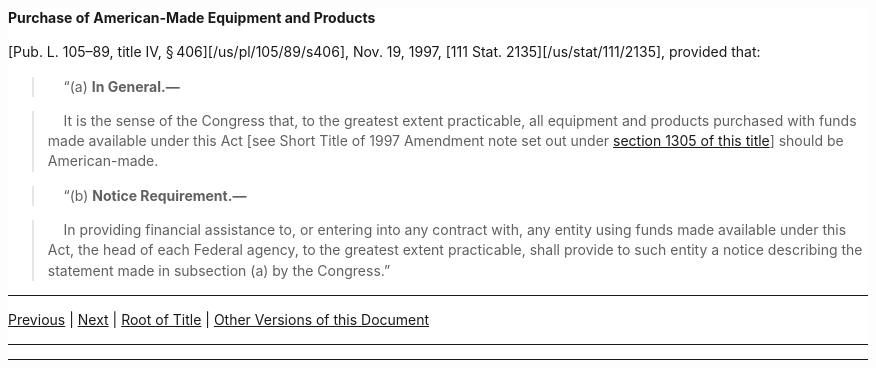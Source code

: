  __Purchase of American-Made Equipment and Products__ 

[Pub. L. 105–89, title IV, § 406][/us/pl/105/89/s406], Nov. 19, 1997, [111 Stat. 2135][/us/stat/111/2135], provided that:

>     “(a) __In General.—__ 

>     It is the sense of the Congress that, to the greatest extent practicable, all equipment and products purchased with funds made available under this Act \[see Short Title of 1997 Amendment note set out under [section 1305 of this title][/us/usc/t42/s1305]\] should be American-made.

>     “(b) __Notice Requirement.—__ 

>     In providing financial assistance to, or entering into any contract with, any entity using funds made available under this Act, the head of each Federal agency, to the greatest extent practicable, shall provide to such entity a notice describing the statement made in subsection (a) by the Congress.”

----------

[Previous](./../../../../../..//us/usc/t42/ch7/schIV/ptE/m__us_usc_t42_s670.md) | [Next](./../../../../../..//us/usc/t42/ch7/schIV/ptE/m__us_usc_t42_s672.md) | [Root of Title](./../../../../../../) | [Other Versions of this Document](https://publicdocs.github.io/go/links?ns=uslm&ref=%2Fus%2Fusc%2Ft42%2Fs671)

----------
----------

[/us/usc/t42/s672]: https://publicdocs.github.io/go/links?ns=uslm&ref=%2Fus%2Fusc%2Ft42%2Fs672
[/us/usc/t42/s673]: https://publicdocs.github.io/go/links?ns=uslm&ref=%2Fus%2Fusc%2Ft42%2Fs673
[/us/usc/t18/s1111/a]: https://publicdocs.github.io/go/links?ns=uslm&ref=%2Fus%2Fusc%2Ft18%2Fs1111%2Fa
[/us/usc/t18/s1112/a]: https://publicdocs.github.io/go/links?ns=uslm&ref=%2Fus%2Fusc%2Ft18%2Fs1112%2Fa
[/us/usc/t42/s675/5/C]: https://publicdocs.github.io/go/links?ns=uslm&ref=%2Fus%2Fusc%2Ft42%2Fs675%2F5%2FC
[/us/usc/t42/s675/1]: https://publicdocs.github.io/go/links?ns=uslm&ref=%2Fus%2Fusc%2Ft42%2Fs675%2F1
[/us/usc/t42/s675/5/B]: https://publicdocs.github.io/go/links?ns=uslm&ref=%2Fus%2Fusc%2Ft42%2Fs675%2F5%2FB
[/us/usc/t42/s1396a/a/10/A/i/I]: https://publicdocs.github.io/go/links?ns=uslm&ref=%2Fus%2Fusc%2Ft42%2Fs1396a%2Fa%2F10%2FA%2Fi%2FI
[/us/usc/t42/s672]: https://publicdocs.github.io/go/links?ns=uslm&ref=%2Fus%2Fusc%2Ft42%2Fs672
[/us/usc/t42/s673/d]: https://publicdocs.github.io/go/links?ns=uslm&ref=%2Fus%2Fusc%2Ft42%2Fs673%2Fd
[/us/usc/t42/s673/d]: https://publicdocs.github.io/go/links?ns=uslm&ref=%2Fus%2Fusc%2Ft42%2Fs673%2Fd
[/us/usc/t42/s673/d]: https://publicdocs.github.io/go/links?ns=uslm&ref=%2Fus%2Fusc%2Ft42%2Fs673%2Fd
[/us/act/1935-08-14/ch531]: https://publicdocs.github.io/go/links?ns=uslm&ref=%2Fus%2Fact%2F1935-08-14%2Fch531
[/us/pl/96/272/s101/a/1]: https://publicdocs.github.io/go/links?ns=uslm&ref=%2Fus%2Fpl%2F96%2F272%2Fs101%2Fa%2F1
[/us/stat/94/501]: https://publicdocs.github.io/go/links?ns=uslm&ref=%2Fus%2Fstat%2F94%2F501
[/us/pl/97/35/s2353/r]: https://publicdocs.github.io/go/links?ns=uslm&ref=%2Fus%2Fpl%2F97%2F35%2Fs2353%2Fr
[/us/stat/95/874]: https://publicdocs.github.io/go/links?ns=uslm&ref=%2Fus%2Fstat%2F95%2F874
[/us/pl/97/248/s160/d]: https://publicdocs.github.io/go/links?ns=uslm&ref=%2Fus%2Fpl%2F97%2F248%2Fs160%2Fd
[/us/stat/96/400]: https://publicdocs.github.io/go/links?ns=uslm&ref=%2Fus%2Fstat%2F96%2F400
[/us/pl/98/378/s11/c]: https://publicdocs.github.io/go/links?ns=uslm&ref=%2Fus%2Fpl%2F98%2F378%2Fs11%2Fc
[/us/stat/98/1318]: https://publicdocs.github.io/go/links?ns=uslm&ref=%2Fus%2Fstat%2F98%2F1318
[/us/pl/99/514/s1711/c/2]: https://publicdocs.github.io/go/links?ns=uslm&ref=%2Fus%2Fpl%2F99%2F514%2Fs1711%2Fc%2F2
[/us/stat/100/2784]: https://publicdocs.github.io/go/links?ns=uslm&ref=%2Fus%2Fstat%2F100%2F2784
[/us/pl/100/485/s202/c/1]: https://publicdocs.github.io/go/links?ns=uslm&ref=%2Fus%2Fpl%2F100%2F485%2Fs202%2Fc%2F1
[/us/stat/102/2378]: https://publicdocs.github.io/go/links?ns=uslm&ref=%2Fus%2Fstat%2F102%2F2378
[/us/pl/101/508/s5054/b]: https://publicdocs.github.io/go/links?ns=uslm&ref=%2Fus%2Fpl%2F101%2F508%2Fs5054%2Fb
[/us/stat/104/1388-229]: https://publicdocs.github.io/go/links?ns=uslm&ref=%2Fus%2Fstat%2F104%2F1388-229
[/us/pl/103/66/s13711/b/4]: https://publicdocs.github.io/go/links?ns=uslm&ref=%2Fus%2Fpl%2F103%2F66%2Fs13711%2Fb%2F4
[/us/stat/107/655]: https://publicdocs.github.io/go/links?ns=uslm&ref=%2Fus%2Fstat%2F107%2F655
[/us/pl/103/432/s203/b]: https://publicdocs.github.io/go/links?ns=uslm&ref=%2Fus%2Fpl%2F103%2F432%2Fs203%2Fb
[/us/stat/108/4456]: https://publicdocs.github.io/go/links?ns=uslm&ref=%2Fus%2Fstat%2F108%2F4456
[/us/pl/104/188/s1808/a]: https://publicdocs.github.io/go/links?ns=uslm&ref=%2Fus%2Fpl%2F104%2F188%2Fs1808%2Fa
[/us/stat/110/1903]: https://publicdocs.github.io/go/links?ns=uslm&ref=%2Fus%2Fstat%2F110%2F1903
[/us/pl/104/193/s108/d/2]: https://publicdocs.github.io/go/links?ns=uslm&ref=%2Fus%2Fpl%2F104%2F193%2Fs108%2Fd%2F2
[/us/stat/110/2166]: https://publicdocs.github.io/go/links?ns=uslm&ref=%2Fus%2Fstat%2F110%2F2166
[/us/pl/105/33/s5591/b]: https://publicdocs.github.io/go/links?ns=uslm&ref=%2Fus%2Fpl%2F105%2F33%2Fs5591%2Fb
[/us/stat/111/643]: https://publicdocs.github.io/go/links?ns=uslm&ref=%2Fus%2Fstat%2F111%2F643
[/us/pl/105/89]: https://publicdocs.github.io/go/links?ns=uslm&ref=%2Fus%2Fpl%2F105%2F89
[/us/stat/111/2116]: https://publicdocs.github.io/go/links?ns=uslm&ref=%2Fus%2Fstat%2F111%2F2116
[/us/pl/105/200/s301/a]: https://publicdocs.github.io/go/links?ns=uslm&ref=%2Fus%2Fpl%2F105%2F200%2Fs301%2Fa
[/us/stat/112/658]: https://publicdocs.github.io/go/links?ns=uslm&ref=%2Fus%2Fstat%2F112%2F658
[/us/pl/106/169/s112/a]: https://publicdocs.github.io/go/links?ns=uslm&ref=%2Fus%2Fpl%2F106%2F169%2Fs112%2Fa
[/us/stat/113/1829]: https://publicdocs.github.io/go/links?ns=uslm&ref=%2Fus%2Fstat%2F113%2F1829
[/us/pl/109/171/s7401/c]: https://publicdocs.github.io/go/links?ns=uslm&ref=%2Fus%2Fpl%2F109%2F171%2Fs7401%2Fc
[/us/stat/120/150]: https://publicdocs.github.io/go/links?ns=uslm&ref=%2Fus%2Fstat%2F120%2F150
[/us/pl/109/239]: https://publicdocs.github.io/go/links?ns=uslm&ref=%2Fus%2Fpl%2F109%2F239

[/us/stat/120/508]: https://publicdocs.github.io/go/links?ns=uslm&ref=%2Fus%2Fstat%2F120%2F508
[/us/pl/109/248/s152/a]: https://publicdocs.github.io/go/links?ns=uslm&ref=%2Fus%2Fpl%2F109%2F248%2Fs152%2Fa
[/us/stat/120/608]: https://publicdocs.github.io/go/links?ns=uslm&ref=%2Fus%2Fstat%2F120%2F608
[/us/pl/109/432/s405/c/1/B/i]: https://publicdocs.github.io/go/links?ns=uslm&ref=%2Fus%2Fpl%2F109%2F432%2Fs405%2Fc%2F1%2FB%2Fi
[/us/stat/120/2999]: https://publicdocs.github.io/go/links?ns=uslm&ref=%2Fus%2Fstat%2F120%2F2999
[/us/pl/110/351]: https://publicdocs.github.io/go/links?ns=uslm&ref=%2Fus%2Fpl%2F110%2F351
[/us/stat/122/3950-3952]: https://publicdocs.github.io/go/links?ns=uslm&ref=%2Fus%2Fstat%2F122%2F3950-3952
[/us/pl/111/148/s6703/d/2/B]: https://publicdocs.github.io/go/links?ns=uslm&ref=%2Fus%2Fpl%2F111%2F148%2Fs6703%2Fd%2F2%2FB
[/us/stat/124/803]: https://publicdocs.github.io/go/links?ns=uslm&ref=%2Fus%2Fstat%2F124%2F803
[/us/usc/t28/s534/e/3/A]: https://publicdocs.github.io/go/links?ns=uslm&ref=%2Fus%2Fusc%2Ft28%2Fs534%2Fe%2F3%2FA
[/us/usc/t28/s534/f/3/A]: https://publicdocs.github.io/go/links?ns=uslm&ref=%2Fus%2Fusc%2Ft28%2Fs534%2Ff%2F3%2FA
[/us/pl/109/248/s153/i]: https://publicdocs.github.io/go/links?ns=uslm&ref=%2Fus%2Fpl%2F109%2F248%2Fs153%2Fi
[/us/stat/120/611]: https://publicdocs.github.io/go/links?ns=uslm&ref=%2Fus%2Fstat%2F120%2F611
[/us/pl/110/351/s101/c/2/B/i]: https://publicdocs.github.io/go/links?ns=uslm&ref=%2Fus%2Fpl%2F110%2F351%2Fs101%2Fc%2F2%2FB%2Fi
[/us/pl/110/351/s101/c/2/A/ii]: https://publicdocs.github.io/go/links?ns=uslm&ref=%2Fus%2Fpl%2F110%2F351%2Fs101%2Fc%2F2%2FA%2Fii
[/us/pl/110/351/s101/c/2/B/ii]: https://publicdocs.github.io/go/links?ns=uslm&ref=%2Fus%2Fpl%2F110%2F351%2Fs101%2Fc%2F2%2FB%2Fii
[/us/pl/111/148]: https://publicdocs.github.io/go/links?ns=uslm&ref=%2Fus%2Fpl%2F111%2F148
[/us/pl/110/351/s104/a]: https://publicdocs.github.io/go/links?ns=uslm&ref=%2Fus%2Fpl%2F110%2F351%2Fs104%2Fa
[/us/pl/110/351/s101/c/2/A/i]: https://publicdocs.github.io/go/links?ns=uslm&ref=%2Fus%2Fpl%2F110%2F351%2Fs101%2Fc%2F2%2FA%2Fi
[/us/pl/109/248/s152/b/2]: https://publicdocs.github.io/go/links?ns=uslm&ref=%2Fus%2Fpl%2F109%2F248%2Fs152%2Fb%2F2
[/us/pl/110/351/s101/c/2/B/i/II]: https://publicdocs.github.io/go/links?ns=uslm&ref=%2Fus%2Fpl%2F110%2F351%2Fs101%2Fc%2F2%2FB%2Fi%2FII
[/us/pl/110/351/s101/c/2/B/i/II]: https://publicdocs.github.io/go/links?ns=uslm&ref=%2Fus%2Fpl%2F110%2F351%2Fs101%2Fc%2F2%2FB%2Fi%2FII
[/us/pl/110/351/s101/c/2/B/i/I]: https://publicdocs.github.io/go/links?ns=uslm&ref=%2Fus%2Fpl%2F110%2F351%2Fs101%2Fc%2F2%2FB%2Fi%2FI
[/us/pl/110/351/s101/c/2/A/ii]: https://publicdocs.github.io/go/links?ns=uslm&ref=%2Fus%2Fpl%2F110%2F351%2Fs101%2Fc%2F2%2FA%2Fii
[/us/pl/110/351/s101/a]: https://publicdocs.github.io/go/links?ns=uslm&ref=%2Fus%2Fpl%2F110%2F351%2Fs101%2Fa
[/us/pl/110/351/s103]: https://publicdocs.github.io/go/links?ns=uslm&ref=%2Fus%2Fpl%2F110%2F351%2Fs103
[/us/pl/110/351/s204/b]: https://publicdocs.github.io/go/links?ns=uslm&ref=%2Fus%2Fpl%2F110%2F351%2Fs204%2Fb
[/us/pl/110/351/s206]: https://publicdocs.github.io/go/links?ns=uslm&ref=%2Fus%2Fpl%2F110%2F351%2Fs206
[/us/pl/110/351/s301/c/1/A]: https://publicdocs.github.io/go/links?ns=uslm&ref=%2Fus%2Fpl%2F110%2F351%2Fs301%2Fc%2F1%2FA
[/us/pl/110/351/s403]: https://publicdocs.github.io/go/links?ns=uslm&ref=%2Fus%2Fpl%2F110%2F351%2Fs403
[/us/pl/109/171/s7401/c/1]: https://publicdocs.github.io/go/links?ns=uslm&ref=%2Fus%2Fpl%2F109%2F171%2Fs7401%2Fc%2F1
[/us/pl/109/239/s10/a]: https://publicdocs.github.io/go/links?ns=uslm&ref=%2Fus%2Fpl%2F109%2F239%2Fs10%2Fa
[/us/pl/109/239/s10/b]: https://publicdocs.github.io/go/links?ns=uslm&ref=%2Fus%2Fpl%2F109%2F239%2Fs10%2Fb
[/us/pl/109/239/s10/c]: https://publicdocs.github.io/go/links?ns=uslm&ref=%2Fus%2Fpl%2F109%2F239%2Fs10%2Fc
[/us/pl/109/248/s152/b/1]: https://publicdocs.github.io/go/links?ns=uslm&ref=%2Fus%2Fpl%2F109%2F248%2Fs152%2Fb%2F1
[/us/pl/109/248/s152/a/1/A/i]: https://publicdocs.github.io/go/links?ns=uslm&ref=%2Fus%2Fpl%2F109%2F248%2Fs152%2Fa%2F1%2FA%2Fi
[/us/usc/t28/s534/e/3/A]: https://publicdocs.github.io/go/links?ns=uslm&ref=%2Fus%2Fusc%2Ft28%2Fs534%2Fe%2F3%2FA
[/us/pl/109/248/s152/a/1/A/ii]: https://publicdocs.github.io/go/links?ns=uslm&ref=%2Fus%2Fpl%2F109%2F248%2Fs152%2Fa%2F1%2FA%2Fii
[/us/pl/109/248/s152/b/2]: https://publicdocs.github.io/go/links?ns=uslm&ref=%2Fus%2Fpl%2F109%2F248%2Fs152%2Fb%2F2
[/us/pl/109/248/s152/a/2]: https://publicdocs.github.io/go/links?ns=uslm&ref=%2Fus%2Fpl%2F109%2F248%2Fs152%2Fa%2F2
[/us/pl/109/248/s152/b/2]: https://publicdocs.github.io/go/links?ns=uslm&ref=%2Fus%2Fpl%2F109%2F248%2Fs152%2Fb%2F2
[/us/pl/109/248/s152/a/1/B]: https://publicdocs.github.io/go/links?ns=uslm&ref=%2Fus%2Fpl%2F109%2F248%2Fs152%2Fa%2F1%2FB
[/us/pl/109/239/s3]: https://publicdocs.github.io/go/links?ns=uslm&ref=%2Fus%2Fpl%2F109%2F239%2Fs3
[/us/pl/109/239/s4/a/1]: https://publicdocs.github.io/go/links?ns=uslm&ref=%2Fus%2Fpl%2F109%2F239%2Fs4%2Fa%2F1
[/us/pl/109/432]: https://publicdocs.github.io/go/links?ns=uslm&ref=%2Fus%2Fpl%2F109%2F432
[/us/pl/109/171/s7401/c/2]: https://publicdocs.github.io/go/links?ns=uslm&ref=%2Fus%2Fpl%2F109%2F171%2Fs7401%2Fc%2F2
[/us/pl/106/169/s401]: https://publicdocs.github.io/go/links?ns=uslm&ref=%2Fus%2Fpl%2F106%2F169%2Fs401
[/us/pl/105/200]: https://publicdocs.github.io/go/links?ns=uslm&ref=%2Fus%2Fpl%2F105%2F200
[/us/pl/105/89/s101/a]: https://publicdocs.github.io/go/links?ns=uslm&ref=%2Fus%2Fpl%2F105%2F89%2Fs101%2Fa
[/us/pl/105/33/s5591/b/1]: https://publicdocs.github.io/go/links?ns=uslm&ref=%2Fus%2Fpl%2F105%2F33%2Fs5591%2Fb%2F1
[/us/pl/105/33/s5591/b/3]: https://publicdocs.github.io/go/links?ns=uslm&ref=%2Fus%2Fpl%2F105%2F33%2Fs5591%2Fb%2F3
[/us/pl/105/33/s5591/b/2]: https://publicdocs.github.io/go/links?ns=uslm&ref=%2Fus%2Fpl%2F105%2F33%2Fs5591%2Fb%2F2
[/us/pl/105/33/s5591/b/3]: https://publicdocs.github.io/go/links?ns=uslm&ref=%2Fus%2Fpl%2F105%2F33%2Fs5591%2Fb%2F3
[/us/pl/105/89/s106]: https://publicdocs.github.io/go/links?ns=uslm&ref=%2Fus%2Fpl%2F105%2F89%2Fs106
[/us/pl/105/89/s306]: https://publicdocs.github.io/go/links?ns=uslm&ref=%2Fus%2Fpl%2F105%2F89%2Fs306
[/us/pl/105/89/s308]: https://publicdocs.github.io/go/links?ns=uslm&ref=%2Fus%2Fpl%2F105%2F89%2Fs308
[/us/pl/104/193/s505/3]: https://publicdocs.github.io/go/links?ns=uslm&ref=%2Fus%2Fpl%2F104%2F193%2Fs505%2F3
[/us/pl/104/188/s1808/a/3]: https://publicdocs.github.io/go/links?ns=uslm&ref=%2Fus%2Fpl%2F104%2F188%2Fs1808%2Fa%2F3
[/us/pl/103/432]: https://publicdocs.github.io/go/links?ns=uslm&ref=%2Fus%2Fpl%2F103%2F432
[/us/pl/103/66]: https://publicdocs.github.io/go/links?ns=uslm&ref=%2Fus%2Fpl%2F103%2F66
[/us/pl/101/508/s5054/b/2]: https://publicdocs.github.io/go/links?ns=uslm&ref=%2Fus%2Fpl%2F101%2F508%2Fs5054%2Fb%2F2
[/us/pl/101/508/s5054/b/1]: https://publicdocs.github.io/go/links?ns=uslm&ref=%2Fus%2Fpl%2F101%2F508%2Fs5054%2Fb%2F1
[/us/pl/100/485]: https://publicdocs.github.io/go/links?ns=uslm&ref=%2Fus%2Fpl%2F100%2F485
[/us/pl/99/514]: https://publicdocs.github.io/go/links?ns=uslm&ref=%2Fus%2Fpl%2F99%2F514
[/us/pl/98/378]: https://publicdocs.github.io/go/links?ns=uslm&ref=%2Fus%2Fpl%2F98%2F378
[/us/pl/97/248]: https://publicdocs.github.io/go/links?ns=uslm&ref=%2Fus%2Fpl%2F97%2F248
[/us/usc/t42/s1397b/d/1]: https://publicdocs.github.io/go/links?ns=uslm&ref=%2Fus%2Fusc%2Ft42%2Fs1397b%2Fd%2F1
[/us/pl/110/351/s101/c/2/B/ii]: https://publicdocs.github.io/go/links?ns=uslm&ref=%2Fus%2Fpl%2F110%2F351%2Fs101%2Fc%2F2%2FB%2Fii
[/us/stat/122/3952]: https://publicdocs.github.io/go/links?ns=uslm&ref=%2Fus%2Fstat%2F122%2F3952
[/us/pl/109/248/s152]: https://publicdocs.github.io/go/links?ns=uslm&ref=%2Fus%2Fpl%2F109%2F248%2Fs152
[/us/pl/110/351/s301/f]: https://publicdocs.github.io/go/links?ns=uslm&ref=%2Fus%2Fpl%2F110%2F351%2Fs301%2Ff
[/us/stat/122/3971]: https://publicdocs.github.io/go/links?ns=uslm&ref=%2Fus%2Fstat%2F122%2F3971
[/us/usc/t42/s679c]: https://publicdocs.github.io/go/links?ns=uslm&ref=%2Fus%2Fusc%2Ft42%2Fs679c
[/us/pl/110/351/s601]: https://publicdocs.github.io/go/links?ns=uslm&ref=%2Fus%2Fpl%2F110%2F351%2Fs601
[/us/stat/122/3981]: https://publicdocs.github.io/go/links?ns=uslm&ref=%2Fus%2Fstat%2F122%2F3981
[/us/usc/t42/s1305]: https://publicdocs.github.io/go/links?ns=uslm&ref=%2Fus%2Fusc%2Ft42%2Fs1305
[/us/pl/109/432/s405/c/1/B/iii]: https://publicdocs.github.io/go/links?ns=uslm&ref=%2Fus%2Fpl%2F109%2F432%2Fs405%2Fc%2F1%2FB%2Fiii
[/us/stat/120/2999]: https://publicdocs.github.io/go/links?ns=uslm&ref=%2Fus%2Fstat%2F120%2F2999
[/us/usc/t42/s1320a–2a]: https://publicdocs.github.io/go/links?ns=uslm&ref=%2Fus%2Fusc%2Ft42%2Fs1320a%E2%80%932a
[/us/pl/109/248/s152/c]: https://publicdocs.github.io/go/links?ns=uslm&ref=%2Fus%2Fpl%2F109%2F248%2Fs152%2Fc
[/us/stat/120/609]: https://publicdocs.github.io/go/links?ns=uslm&ref=%2Fus%2Fstat%2F120%2F609
[/us/pl/109/239/s14]: https://publicdocs.github.io/go/links?ns=uslm&ref=%2Fus%2Fpl%2F109%2F239%2Fs14
[/us/usc/t42/s622]: https://publicdocs.github.io/go/links?ns=uslm&ref=%2Fus%2Fusc%2Ft42%2Fs622
[/us/pl/109/171]: https://publicdocs.github.io/go/links?ns=uslm&ref=%2Fus%2Fpl%2F109%2F171
[/us/pl/109/171/s7701]: https://publicdocs.github.io/go/links?ns=uslm&ref=%2Fus%2Fpl%2F109%2F171%2Fs7701
[/us/usc/t42/s603]: https://publicdocs.github.io/go/links?ns=uslm&ref=%2Fus%2Fusc%2Ft42%2Fs603
[/us/pl/106/169/s112/b]: https://publicdocs.github.io/go/links?ns=uslm&ref=%2Fus%2Fpl%2F106%2F169%2Fs112%2Fb
[/us/pl/106/169]: https://publicdocs.github.io/go/links?ns=uslm&ref=%2Fus%2Fpl%2F106%2F169
[/us/pl/104/193]: https://publicdocs.github.io/go/links?ns=uslm&ref=%2Fus%2Fpl%2F104%2F193
[/us/pl/106/169/s401/q]: https://publicdocs.github.io/go/links?ns=uslm&ref=%2Fus%2Fpl%2F106%2F169%2Fs401%2Fq
[/us/usc/t42/s602]: https://publicdocs.github.io/go/links?ns=uslm&ref=%2Fus%2Fusc%2Ft42%2Fs602
[/us/pl/105/200/s301/d]: https://publicdocs.github.io/go/links?ns=uslm&ref=%2Fus%2Fpl%2F105%2F200%2Fs301%2Fd
[/us/usc/t42/s674]: https://publicdocs.github.io/go/links?ns=uslm&ref=%2Fus%2Fusc%2Ft42%2Fs674
[/us/stat/111/2125]: https://publicdocs.github.io/go/links?ns=uslm&ref=%2Fus%2Fstat%2F111%2F2125
[/us/pl/105/89/s501]: https://publicdocs.github.io/go/links?ns=uslm&ref=%2Fus%2Fpl%2F105%2F89%2Fs501
[/us/usc/t42/s622]: https://publicdocs.github.io/go/links?ns=uslm&ref=%2Fus%2Fusc%2Ft42%2Fs622
[/us/pl/105/33]: https://publicdocs.github.io/go/links?ns=uslm&ref=%2Fus%2Fpl%2F105%2F33
[/us/pl/104/193]: https://publicdocs.github.io/go/links?ns=uslm&ref=%2Fus%2Fpl%2F104%2F193
[/us/pl/105/33/s5593]: https://publicdocs.github.io/go/links?ns=uslm&ref=%2Fus%2Fpl%2F105%2F33%2Fs5593
[/us/usc/t42/s622]: https://publicdocs.github.io/go/links?ns=uslm&ref=%2Fus%2Fusc%2Ft42%2Fs622
[/us/pl/104/193/s116]: https://publicdocs.github.io/go/links?ns=uslm&ref=%2Fus%2Fpl%2F104%2F193%2Fs116
[/us/usc/t42/s601]: https://publicdocs.github.io/go/links?ns=uslm&ref=%2Fus%2Fusc%2Ft42%2Fs601
[/us/pl/103/432/s203/c/2]: https://publicdocs.github.io/go/links?ns=uslm&ref=%2Fus%2Fpl%2F103%2F432%2Fs203%2Fc%2F2
[/us/pl/103/66]: https://publicdocs.github.io/go/links?ns=uslm&ref=%2Fus%2Fpl%2F103%2F66
[/us/pl/103/66/s13711/c]: https://publicdocs.github.io/go/links?ns=uslm&ref=%2Fus%2Fpl%2F103%2F66%2Fs13711%2Fc
[/us/usc/t42/s622]: https://publicdocs.github.io/go/links?ns=uslm&ref=%2Fus%2Fusc%2Ft42%2Fs622
[/us/pl/101/508/s5054/c]: https://publicdocs.github.io/go/links?ns=uslm&ref=%2Fus%2Fpl%2F101%2F508%2Fs5054%2Fc
[/us/usc/t42/s602]: https://publicdocs.github.io/go/links?ns=uslm&ref=%2Fus%2Fusc%2Ft42%2Fs602
[/us/pl/100/485/s204]: https://publicdocs.github.io/go/links?ns=uslm&ref=%2Fus%2Fpl%2F100%2F485%2Fs204
[/us/stat/102/2381]: https://publicdocs.github.io/go/links?ns=uslm&ref=%2Fus%2Fstat%2F102%2F2381
[/us/usc/t26/s51]: https://publicdocs.github.io/go/links?ns=uslm&ref=%2Fus%2Fusc%2Ft26%2Fs51
[/us/usc/t42/s681]: https://publicdocs.github.io/go/links?ns=uslm&ref=%2Fus%2Fusc%2Ft42%2Fs681
[/us/usc/t42/s602]: https://publicdocs.github.io/go/links?ns=uslm&ref=%2Fus%2Fusc%2Ft42%2Fs602
[/us/usc/t42/s671]: https://publicdocs.github.io/go/links?ns=uslm&ref=%2Fus%2Fusc%2Ft42%2Fs671
[/us/usc/t42/s603/k/2]: https://publicdocs.github.io/go/links?ns=uslm&ref=%2Fus%2Fusc%2Ft42%2Fs603%2Fk%2F2
[/us/usc/t42/s671]: https://publicdocs.github.io/go/links?ns=uslm&ref=%2Fus%2Fusc%2Ft42%2Fs671
[/us/usc/t42/s686]: https://publicdocs.github.io/go/links?ns=uslm&ref=%2Fus%2Fusc%2Ft42%2Fs686
[/us/pl/99/514]: https://publicdocs.github.io/go/links?ns=uslm&ref=%2Fus%2Fpl%2F99%2F514
[/us/pl/99/514/s1711/d]: https://publicdocs.github.io/go/links?ns=uslm&ref=%2Fus%2Fpl%2F99%2F514%2Fs1711%2Fd
[/us/usc/t42/s670]: https://publicdocs.github.io/go/links?ns=uslm&ref=%2Fus%2Fusc%2Ft42%2Fs670
[/us/pl/98/378]: https://publicdocs.github.io/go/links?ns=uslm&ref=%2Fus%2Fpl%2F98%2F378
[/us/pl/98/378/s11/e]: https://publicdocs.github.io/go/links?ns=uslm&ref=%2Fus%2Fpl%2F98%2F378%2Fs11%2Fe
[/us/usc/t42/s654]: https://publicdocs.github.io/go/links?ns=uslm&ref=%2Fus%2Fusc%2Ft42%2Fs654
[/us/pl/97/248]: https://publicdocs.github.io/go/links?ns=uslm&ref=%2Fus%2Fpl%2F97%2F248
[/us/pl/97/248/s160/e]: https://publicdocs.github.io/go/links?ns=uslm&ref=%2Fus%2Fpl%2F97%2F248%2Fs160%2Fe
[/us/usc/t42/s1301]: https://publicdocs.github.io/go/links?ns=uslm&ref=%2Fus%2Fusc%2Ft42%2Fs1301
[/us/pl/97/35]: https://publicdocs.github.io/go/links?ns=uslm&ref=%2Fus%2Fpl%2F97%2F35
[/us/pl/97/35/s2354]: https://publicdocs.github.io/go/links?ns=uslm&ref=%2Fus%2Fpl%2F97%2F35%2Fs2354
[/us/usc/t42/s1397]: https://publicdocs.github.io/go/links?ns=uslm&ref=%2Fus%2Fusc%2Ft42%2Fs1397
[/us/pl/110/351/s301/e]: https://publicdocs.github.io/go/links?ns=uslm&ref=%2Fus%2Fpl%2F110%2F351%2Fs301%2Fe
[/us/stat/122/3970]: https://publicdocs.github.io/go/links?ns=uslm&ref=%2Fus%2Fstat%2F122%2F3970
[/us/usc/t42/s679c]: https://publicdocs.github.io/go/links?ns=uslm&ref=%2Fus%2Fusc%2Ft42%2Fs679c
[/us/usc/t42/s671]: https://publicdocs.github.io/go/links?ns=uslm&ref=%2Fus%2Fusc%2Ft42%2Fs671
[/us/usc/t42/s679c]: https://publicdocs.github.io/go/links?ns=uslm&ref=%2Fus%2Fusc%2Ft42%2Fs679c
[/us/usc/t42/s671]: https://publicdocs.github.io/go/links?ns=uslm&ref=%2Fus%2Fusc%2Ft42%2Fs671
[/us/usc/t42/s679c]: https://publicdocs.github.io/go/links?ns=uslm&ref=%2Fus%2Fusc%2Ft42%2Fs679c
[/us/usc/t42/s674/a/3]: https://publicdocs.github.io/go/links?ns=uslm&ref=%2Fus%2Fusc%2Ft42%2Fs674%2Fa%2F3
[/us/usc/t42/s671]: https://publicdocs.github.io/go/links?ns=uslm&ref=%2Fus%2Fusc%2Ft42%2Fs671
[/us/usc/t42/s679c]: https://publicdocs.github.io/go/links?ns=uslm&ref=%2Fus%2Fusc%2Ft42%2Fs679c
[/us/usc/t42/s674/a/3]: https://publicdocs.github.io/go/links?ns=uslm&ref=%2Fus%2Fusc%2Ft42%2Fs674%2Fa%2F3
[/us/pl/100/485/s203/a]: https://publicdocs.github.io/go/links?ns=uslm&ref=%2Fus%2Fpl%2F100%2F485%2Fs203%2Fa
[/us/usc/t42/s682/a/2]: https://publicdocs.github.io/go/links?ns=uslm&ref=%2Fus%2Fusc%2Ft42%2Fs682%2Fa%2F2
[/us/pl/110/351/s301/d]: https://publicdocs.github.io/go/links?ns=uslm&ref=%2Fus%2Fpl%2F110%2F351%2Fs301%2Fd
[/us/stat/122/3970]: https://publicdocs.github.io/go/links?ns=uslm&ref=%2Fus%2Fstat%2F122%2F3970
[/us/usc/t42/s679c]: https://publicdocs.github.io/go/links?ns=uslm&ref=%2Fus%2Fusc%2Ft42%2Fs679c
[/us/usc/t42/s674/a]: https://publicdocs.github.io/go/links?ns=uslm&ref=%2Fus%2Fusc%2Ft42%2Fs674%2Fa
[/us/usc/t42/s679c]: https://publicdocs.github.io/go/links?ns=uslm&ref=%2Fus%2Fusc%2Ft42%2Fs679c
[/us/usc/t42/s671]: https://publicdocs.github.io/go/links?ns=uslm&ref=%2Fus%2Fusc%2Ft42%2Fs671
[/us/usc/t42/s677]: https://publicdocs.github.io/go/links?ns=uslm&ref=%2Fus%2Fusc%2Ft42%2Fs677
[/us/usc/t42/s677/j]: https://publicdocs.github.io/go/links?ns=uslm&ref=%2Fus%2Fusc%2Ft42%2Fs677%2Fj
[/us/usc/t42/s677/b/3/G]: https://publicdocs.github.io/go/links?ns=uslm&ref=%2Fus%2Fusc%2Ft42%2Fs677%2Fb%2F3%2FG
[/us/pl/110/351/s503]: https://publicdocs.github.io/go/links?ns=uslm&ref=%2Fus%2Fpl%2F110%2F351%2Fs503
[/us/stat/122/3981]: https://publicdocs.github.io/go/links?ns=uslm&ref=%2Fus%2Fstat%2F122%2F3981
[/us/usc/t42/s1305]: https://publicdocs.github.io/go/links?ns=uslm&ref=%2Fus%2Fusc%2Ft42%2Fs1305
[/us/pl/105/89/s401]: https://publicdocs.github.io/go/links?ns=uslm&ref=%2Fus%2Fpl%2F105%2F89%2Fs401
[/us/stat/111/2133]: https://publicdocs.github.io/go/links?ns=uslm&ref=%2Fus%2Fstat%2F111%2F2133
[/us/usc/t42/s1305]: https://publicdocs.github.io/go/links?ns=uslm&ref=%2Fus%2Fusc%2Ft42%2Fs1305
[/us/pl/105/89/s402]: https://publicdocs.github.io/go/links?ns=uslm&ref=%2Fus%2Fpl%2F105%2F89%2Fs402
[/us/stat/111/2134]: https://publicdocs.github.io/go/links?ns=uslm&ref=%2Fus%2Fstat%2F111%2F2134